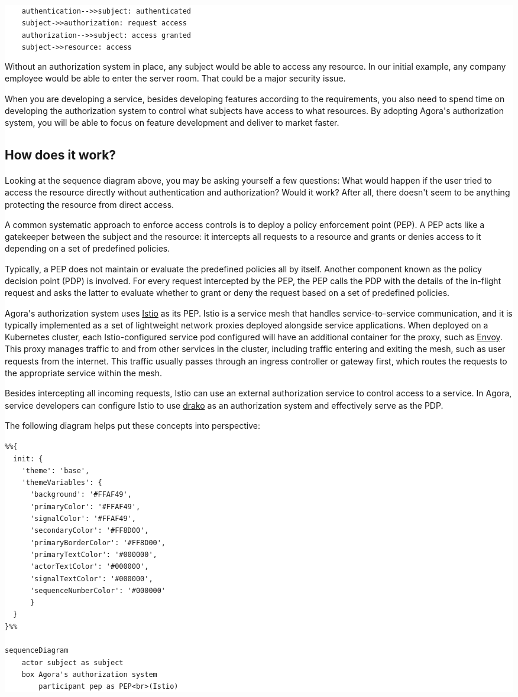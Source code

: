 ```mermaid
    authentication-->>subject: authenticated
    subject->>authorization: request access
    authorization-->>subject: access granted
    subject->>resource: access
```

Without an authorization system in place, any subject would be able to access any resource. In our initial example, any company employee would be able to enter the server room. That could be a major security issue.

When you are developing a service, besides developing features according to the requirements, you also need to spend time on developing the authorization system to control what subjects have access to what resources. By adopting Agora's authorization system, you will be able to focus on feature development and deliver to market faster.

## How does it work?

Looking at the sequence diagram above, you may be asking yourself a few questions: What would happen if the user tried to access the resource directly without authentication and authorization? Would it work? After all, there doesn't seem to be anything protecting the resource from direct access.

A common systematic approach to enforce access controls is to deploy a policy enforcement point (PEP). A PEP acts like a gatekeeper between the subject and the resource: it intercepts all requests to a resource and grants or denies access to it depending on a set of predefined policies.

Typically, a PEP does not maintain or evaluate the predefined policies all by itself. Another component known as the policy decision point (PDP) is involved. For every request intercepted by the PEP, the PEP calls the PDP with the details of the in-flight request and asks the latter to evaluate whether to grant or deny the request based on a set of predefined policies.

Agora's authorization system uses [Istio](https://istio.io/) as its PEP. Istio is a service mesh that handles service-to-service communication, and it is typically implemented as a set of lightweight network proxies deployed alongside service applications. When deployed on a Kubernetes cluster, each Istio-configured service pod configured will have an additional container for the proxy, such as [Envoy](https://www.envoyproxy.io/). This proxy manages traffic to and from other services in the cluster, including traffic entering and exiting the mesh, such as user requests from the internet. This traffic usually passes through an ingress controller or gateway first, which routes the requests to the appropriate service within the mesh.

Besides intercepting all incoming requests, Istio can use an external authorization service to control access to a service. In Agora, service developers can configure Istio to use [drako](#drako) as an authorization system and effectively serve as the PDP.

The following diagram helps put these concepts into perspective:

```mermaid
%%{
  init: {
    'theme': 'base',
    'themeVariables': {
      'background': '#FFAF49',
      'primaryColor': '#FFAF49',
      'signalColor': '#FFAF49',
      'secondaryColor': '#FF8D00',
      'primaryBorderColor': '#FF8D00',
      'primaryTextColor': '#000000',
      'actorTextColor': '#000000',
      'signalTextColor': '#000000',
      'sequenceNumberColor': '#000000'
	  }
  }
}%%

sequenceDiagram
    actor subject as subject
    box Agora's authorization system
        participant pep as PEP<br>(Istio)
```